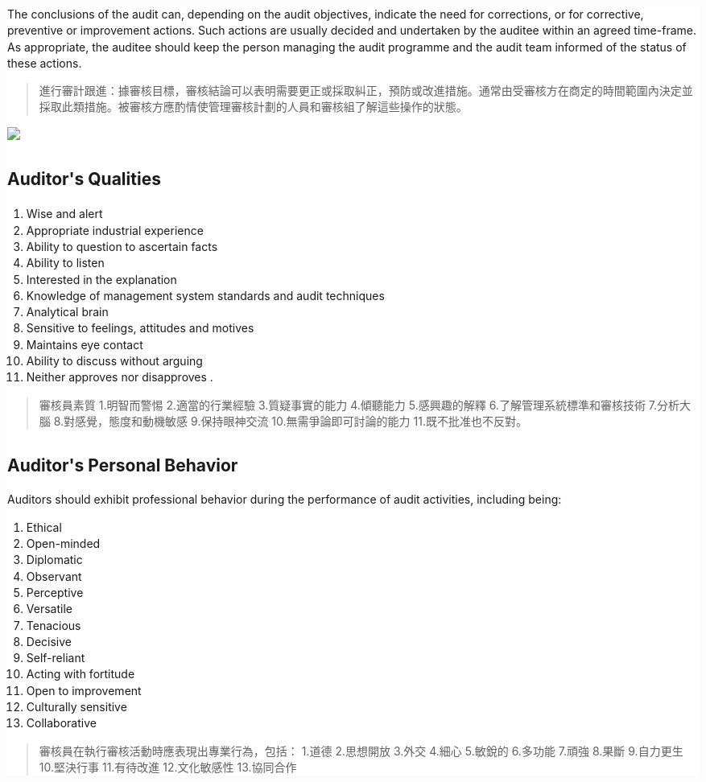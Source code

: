 The conclusions of the audit can, depending on the audit objectives, indicate the need for corrections, or for corrective, preventive or improvement actions. Such actions are usually decided and undertaken by the auditee within an agreed time-frame. As appropriate, the auditee should keep the person managing the audit programme and the audit team informed of the status of these actions.
> 進行審計跟進：據審核目標，審核結論可以表明需要更正或採取糾正，預防或改進措施。通常由受審核方在商定的時間範圍內決定並採取此類措施。被審核方應酌情使管理審核計劃的人員和審核組了解這些操作的狀態。

![](https://i.imgur.com/EwVUKSN.png)
## Auditor's Qualities
1. Wise and alert
2. Appropriate industrial experience
3. Ability to question to ascertain facts
4. Ability to listen
5. Interested in the explanation
6. Knowledge of management system standards and audit techniques
7. Analytical brain
8. Sensitive to feelings, attitudes and motives
9. Maintains eye contact
10. Ability to discuss without arguing
11. Neither approves nor disapproves .
> 審核員素質
1.明智而警惕
2.適當的行業經驗
3.質疑事實的能力
4.傾聽能力
5.感興趣的解釋
6.了解管理系統標準和審核技術
7.分析大腦
8.對感覺，態度和動機敏感
9.保持眼神交流
10.無需爭論即可討論的能力
11.既不批准也不反對。
## Auditor's Personal Behavior
Auditors should exhibit professional behavior during the performance of audit activities, including being:
1. Ethical
2. Open-minded
3. Diplomatic
4. Observant
5. Perceptive
6. Versatile
7. Tenacious
8. Decisive
9. Self-reliant
10. Acting with fortitude
11. Open to improvement
12. Culturally sensitive
13. Collaborative
> 審核員在執行審核活動時應表現出專業行為，包括：
1.道德
2.思想開放
3.外交
4.細心
5.敏銳的
6.多功能
7.頑強
8.果斷
9.自力更生
10.堅決行事
11.有待改進
12.文化敏感性
13.協同合作